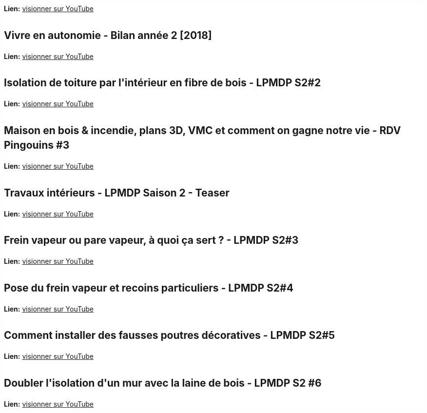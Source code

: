 
**Lien:** [visionner sur YouTube](https://www.youtube.com/watch?v=aXp6i18OSmU)


## Vivre en autonomie - Bilan année 2 [2018]


**Lien:** [visionner sur YouTube](https://www.youtube.com/watch?v=KD9-HeDGq3o)


## Isolation de toiture par l'intérieur en fibre de bois - LPMDP S2#2


**Lien:** [visionner sur YouTube](https://www.youtube.com/watch?v=F8JoVEf2-hc)


## Maison en bois & incendie, plans 3D, VMC et comment on gagne notre vie - RDV Pingouins #3


**Lien:** [visionner sur YouTube](https://www.youtube.com/watch?v=ZqG1A4Yc3U4)


## Travaux intérieurs - LPMDP Saison 2 - Teaser


**Lien:** [visionner sur YouTube](https://www.youtube.com/watch?v=U3chimvN4f0)


## Frein vapeur ou pare vapeur, à quoi ça sert ? - LPMDP S2#3


**Lien:** [visionner sur YouTube](https://www.youtube.com/watch?v=hYaetQ3Q2H8)


## Pose du frein vapeur et recoins particuliers - LPMDP S2#4


**Lien:** [visionner sur YouTube](https://www.youtube.com/watch?v=PXbaCGCqkbQ)


## Comment installer des fausses poutres décoratives - LPMDP S2#5


**Lien:** [visionner sur YouTube](https://www.youtube.com/watch?v=hfk9Z--U8zc)


## Doubler l'isolation d'un mur avec la laine de bois - LPMDP S2 #6


**Lien:** [visionner sur YouTube](https://www.youtube.com/watch?v=wWp01DFnsJg)

